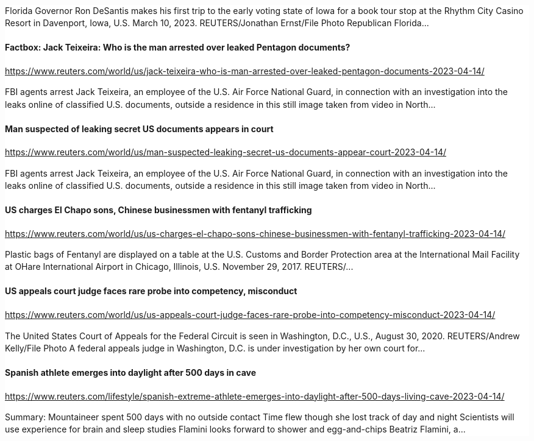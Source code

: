 Florida Governor Ron DeSantis makes his first trip to the early voting
state of Iowa for a book tour stop at the Rhythm City Casino Resort in
Davenport, Iowa, U.S. March 10, 2023. REUTERS/Jonathan Ernst/File Photo
Republican Florida\...

#### Factbox: Jack Teixeira: Who is the man arrested over leaked Pentagon documents?

https://www.reuters.com/world/us/jack-teixeira-who-is-man-arrested-over-leaked-pentagon-documents-2023-04-14/

FBI agents arrest Jack Teixeira, an employee of the U.S. Air Force
National Guard, in connection with an investigation into the leaks
online of classified U.S. documents, outside a residence in this still
image taken from video in North\...

#### Man suspected of leaking secret US documents appears in court

https://www.reuters.com/world/us/man-suspected-leaking-secret-us-documents-appear-court-2023-04-14/

FBI agents arrest Jack Teixeira, an employee of the U.S. Air Force
National Guard, in connection with an investigation into the leaks
online of classified U.S. documents, outside a residence in this still
image taken from video in North\...

#### US charges El Chapo sons, Chinese businessmen with fentanyl trafficking

https://www.reuters.com/world/us/us-charges-el-chapo-sons-chinese-businessmen-with-fentanyl-trafficking-2023-04-14/

Plastic bags of Fentanyl are displayed on a table at the U.S. Customs
and Border Protection area at the International Mail Facility at OHare
International Airport in Chicago, Illinois, U.S. November 29, 2017.
REUTERS/\...

#### US appeals court judge faces rare probe into competency, misconduct

https://www.reuters.com/world/us/us-appeals-court-judge-faces-rare-probe-into-competency-misconduct-2023-04-14/

The United States Court of Appeals for the Federal Circuit is seen in
Washington, D.C., U.S., August 30, 2020. REUTERS/Andrew Kelly/File Photo
A federal appeals judge in Washington, D.C. is under investigation by
her own court for\...

#### Spanish athlete emerges into daylight after 500 days in cave

https://www.reuters.com/lifestyle/spanish-extreme-athlete-emerges-into-daylight-after-500-days-living-cave-2023-04-14/

Summary: Mountaineer spent 500 days with no outside contact Time flew
though she lost track of day and night Scientists will use experience
for brain and sleep studies Flamini looks forward to shower and
egg-and-chips Beatriz Flamini, a\...
